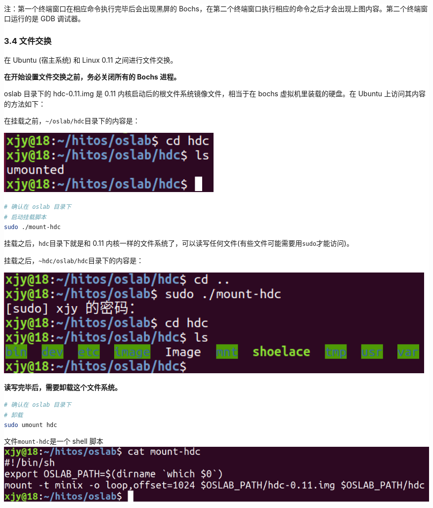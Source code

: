 注：第一个终端窗口在相应命令执行完毕后会出现黑屏的 Bochs，在第二个终端窗口执行相应的命令之后才会出现上图内容。第二个终端窗口运行的是 GDB 调试器。

### 3.4 文件交换

在 Ubuntu (宿主系统) 和 Linux 0.11 之间进行文件交换。

**在开始设置文件交换之前，务必关闭所有的 Bochs 进程。**

oslab 目录下的 hdc-0.11.img 是 0.11 内核启动后的根文件系统镜像文件，相当于在 bochs 虚拟机里装载的硬盘。在 Ubuntu 上访问其内容的方法如下：

在挂载之前，`~/oslab/hdc`目录下的内容是：

![alt](./pictures/034.png)

```bash
# 确认在 oslab 目录下
# 启动挂载脚本
sudo ./mount-hdc
```

挂载之后，`hdc`目录下就是和 0.11 内核一样的文件系统了，可以读写任何文件(有些文件可能需要用`sudo`才能访问)。

挂载之后，`~hdc/oslab/hdc`目录下的内容是：

![alt](./pictures/035.png)

**读写完毕后，需要卸载这个文件系统。**

```bash
# 确认在 oslab 目录下
# 卸载
sudo umount hdc
```

文件`mount-hdc`是一个 shell 脚本
![alt](./pictures/036.png)
